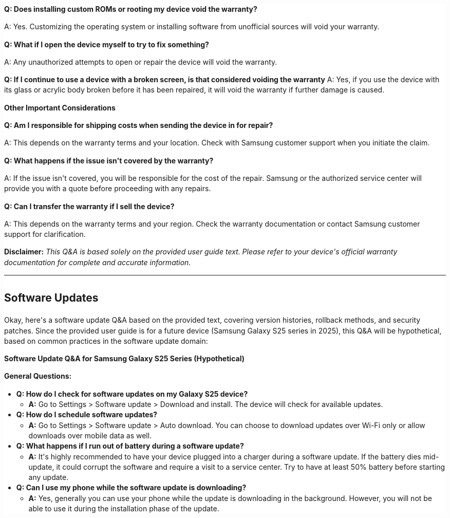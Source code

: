 **Q: Does installing custom ROMs or rooting my device void the warranty?**

A: Yes. Customizing the operating system or installing software from unofficial sources will void your warranty.

**Q: What if I open the device myself to try to fix something?**

A: Any unauthorized attempts to open or repair the device will void the warranty.

**Q: If I continue to use a device with a broken screen, is that considered voiding the warranty**
A: Yes, if you use the device with its glass or acrylic body broken before it has been repaired, it will void the warranty if further damage is caused.

**Other Important Considerations**

**Q: Am I responsible for shipping costs when sending the device in for repair?**

A: This depends on the warranty terms and your location. Check with Samsung customer support when you initiate the claim.

**Q: What happens if the issue isn't covered by the warranty?**

A: If the issue isn't covered, you will be responsible for the cost of the repair.  Samsung or the authorized service center will provide you with a quote before proceeding with any repairs.

**Q: Can I transfer the warranty if I sell the device?**

A: This depends on the warranty terms and your region.  Check the warranty documentation or contact Samsung customer support for clarification.

**Disclaimer:** *This Q&A is based solely on the provided user guide text. Please refer to your device's official warranty documentation for complete and accurate information.*


---

## Software Updates

Okay, here's a software update Q&A based on the provided text, covering version histories, rollback methods, and security patches.  Since the provided user guide is for a future device (Samsung Galaxy S25 series in 2025), this Q&A will be hypothetical, based on common practices in the software update domain:

**Software Update Q&A for Samsung Galaxy S25 Series (Hypothetical)**

**General Questions:**

*   **Q: How do I check for software updates on my Galaxy S25 device?**
    *   **A:** Go to Settings > Software update > Download and install. The device will check for available updates.
*   **Q: How do I schedule software updates?**
    *   **A:** Go to Settings > Software update > Auto download. You can choose to download updates over Wi-Fi only or allow downloads over mobile data as well.
*   **Q: What happens if I run out of battery during a software update?**
    *   **A:** It's highly recommended to have your device plugged into a charger during a software update. If the battery dies mid-update, it could corrupt the software and require a visit to a service center. Try to have at least 50% battery before starting any update.
*   **Q: Can I use my phone while the software update is downloading?**
    *   **A:** Yes, generally you can use your phone while the update is downloading in the background. However, you will not be able to use it during the installation phase of the update.
